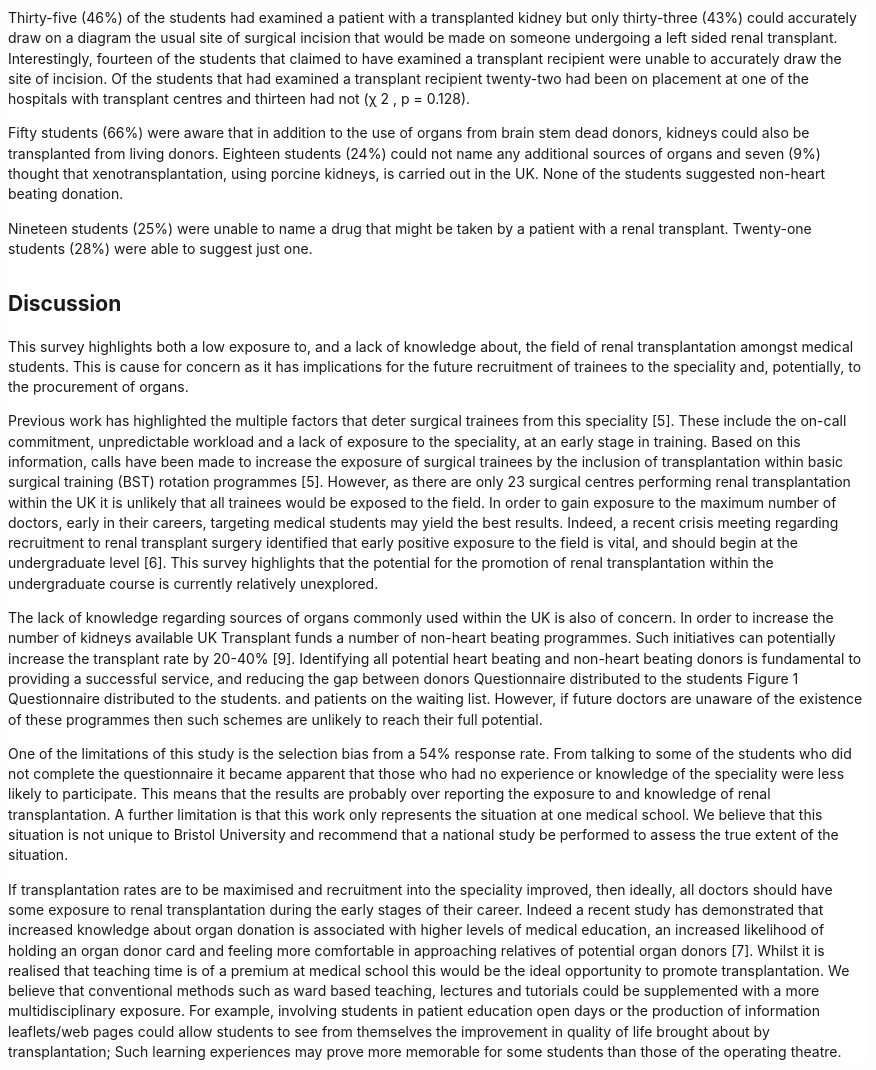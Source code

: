 Thirty-five (46%) of the students had examined a patient with a transplanted kidney but only thirty-three (43%) could accurately draw on a diagram the usual site of surgical incision that would be made on someone undergoing a left sided renal transplant. Interestingly, fourteen of the students that claimed to have examined a transplant recipient were unable to accurately draw the site of incision. Of the students that had examined a transplant recipient twenty-two had been on placement at one of the hospitals with transplant centres and thirteen had not (χ 2 , p = 0.128).

Fifty students (66%) were aware that in addition to the use of organs from brain stem dead donors, kidneys could also be transplanted from living donors. Eighteen students (24%) could not name any additional sources of organs and seven (9%) thought that xenotransplantation, using porcine kidneys, is carried out in the UK. None of the students suggested non-heart beating donation.

Nineteen students (25%) were unable to name a drug that might be taken by a patient with a renal transplant. Twenty-one students (28%) were able to suggest just one.


## Discussion

This survey highlights both a low exposure to, and a lack of knowledge about, the field of renal transplantation amongst medical students. This is cause for concern as it has implications for the future recruitment of trainees to the speciality and, potentially, to the procurement of organs.

Previous work has highlighted the multiple factors that deter surgical trainees from this speciality [5]. These include the on-call commitment, unpredictable workload and a lack of exposure to the speciality, at an early stage in training. Based on this information, calls have been made to increase the exposure of surgical trainees by the inclusion of transplantation within basic surgical training (BST) rotation programmes [5]. However, as there are only 23 surgical centres performing renal transplantation within the UK it is unlikely that all trainees would be exposed to the field. In order to gain exposure to the maximum number of doctors, early in their careers, targeting medical students may yield the best results. Indeed, a recent crisis meeting regarding recruitment to renal transplant surgery identified that early positive exposure to the field is vital, and should begin at the undergraduate level [6]. This survey highlights that the potential for the promotion of renal transplantation within the undergraduate course is currently relatively unexplored.

The lack of knowledge regarding sources of organs commonly used within the UK is also of concern. In order to increase the number of kidneys available UK Transplant funds a number of non-heart beating programmes. Such initiatives can potentially increase the transplant rate by 20-40% [9]. Identifying all potential heart beating and non-heart beating donors is fundamental to providing a successful service, and reducing the gap between donors Questionnaire distributed to the students Figure 1 Questionnaire distributed to the students. and patients on the waiting list. However, if future doctors are unaware of the existence of these programmes then such schemes are unlikely to reach their full potential.

One of the limitations of this study is the selection bias from a 54% response rate. From talking to some of the students who did not complete the questionnaire it became apparent that those who had no experience or knowledge of the speciality were less likely to participate. This means that the results are probably over reporting the exposure to and knowledge of renal transplantation. A further limitation is that this work only represents the situation at one medical school. We believe that this situation is not unique to Bristol University and recommend that a national study be performed to assess the true extent of the situation.

If transplantation rates are to be maximised and recruitment into the speciality improved, then ideally, all doctors should have some exposure to renal transplantation during the early stages of their career. Indeed a recent study has demonstrated that increased knowledge about organ donation is associated with higher levels of medical education, an increased likelihood of holding an organ donor card and feeling more comfortable in approaching relatives of potential organ donors [7]. Whilst it is realised that teaching time is of a premium at medical school this would be the ideal opportunity to promote transplantation. We believe that conventional methods such as ward based teaching, lectures and tutorials could be supplemented with a more multidisciplinary exposure. For example, involving students in patient education open days or the production of information leaflets/web pages could allow students to see from themselves the improvement in quality of life brought about by transplantation; Such learning experiences may prove more memorable for some students than those of the operating theatre.
